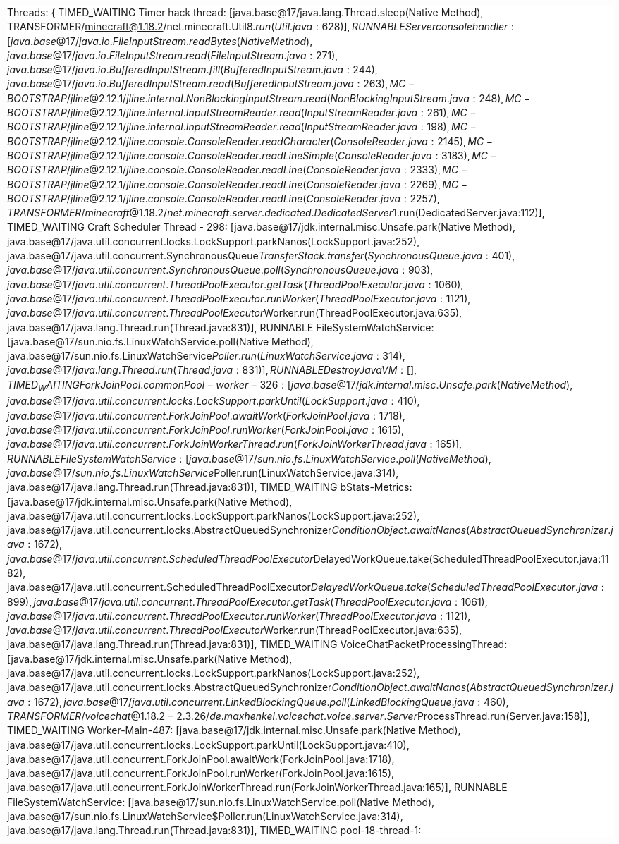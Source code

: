    Threads: { TIMED_WAITING Timer hack thread: [java.base@17/java.lang.Thread.sleep(Native Method), TRANSFORMER/minecraft@1.18.2/net.minecraft.Util$8.run(Util.java:628)], RUNNABLE Server console handler: [java.base@17/java.io.FileInputStream.readBytes(Native Method), java.base@17/java.io.FileInputStream.read(FileInputStream.java:271), java.base@17/java.io.BufferedInputStream.fill(BufferedInputStream.java:244), java.base@17/java.io.BufferedInputStream.read(BufferedInputStream.java:263), MC-BOOTSTRAP/jline@2.12.1/jline.internal.NonBlockingInputStream.read(NonBlockingInputStream.java:248), MC-BOOTSTRAP/jline@2.12.1/jline.internal.InputStreamReader.read(InputStreamReader.java:261), MC-BOOTSTRAP/jline@2.12.1/jline.internal.InputStreamReader.read(InputStreamReader.java:198), MC-BOOTSTRAP/jline@2.12.1/jline.console.ConsoleReader.readCharacter(ConsoleReader.java:2145), MC-BOOTSTRAP/jline@2.12.1/jline.console.ConsoleReader.readLineSimple(ConsoleReader.java:3183), MC-BOOTSTRAP/jline@2.12.1/jline.console.ConsoleReader.readLine(ConsoleReader.java:2333), MC-BOOTSTRAP/jline@2.12.1/jline.console.ConsoleReader.readLine(ConsoleReader.java:2269), MC-BOOTSTRAP/jline@2.12.1/jline.console.ConsoleReader.readLine(ConsoleReader.java:2257), TRANSFORMER/minecraft@1.18.2/net.minecraft.server.dedicated.DedicatedServer$1.run(DedicatedServer.java:112)], TIMED_WAITING Craft Scheduler Thread - 298: [java.base@17/jdk.internal.misc.Unsafe.park(Native Method), java.base@17/java.util.concurrent.locks.LockSupport.parkNanos(LockSupport.java:252), java.base@17/java.util.concurrent.SynchronousQueue$TransferStack.transfer(SynchronousQueue.java:401), java.base@17/java.util.concurrent.SynchronousQueue.poll(SynchronousQueue.java:903), java.base@17/java.util.concurrent.ThreadPoolExecutor.getTask(ThreadPoolExecutor.java:1060), java.base@17/java.util.concurrent.ThreadPoolExecutor.runWorker(ThreadPoolExecutor.java:1121), java.base@17/java.util.concurrent.ThreadPoolExecutor$Worker.run(ThreadPoolExecutor.java:635), java.base@17/java.lang.Thread.run(Thread.java:831)], RUNNABLE FileSystemWatchService: [java.base@17/sun.nio.fs.LinuxWatchService.poll(Native Method), java.base@17/sun.nio.fs.LinuxWatchService$Poller.run(LinuxWatchService.java:314), java.base@17/java.lang.Thread.run(Thread.java:831)], RUNNABLE DestroyJavaVM: [], TIMED_WAITING ForkJoinPool.commonPool-worker-326: [java.base@17/jdk.internal.misc.Unsafe.park(Native Method), java.base@17/java.util.concurrent.locks.LockSupport.parkUntil(LockSupport.java:410), java.base@17/java.util.concurrent.ForkJoinPool.awaitWork(ForkJoinPool.java:1718), java.base@17/java.util.concurrent.ForkJoinPool.runWorker(ForkJoinPool.java:1615), java.base@17/java.util.concurrent.ForkJoinWorkerThread.run(ForkJoinWorkerThread.java:165)], RUNNABLE FileSystemWatchService: [java.base@17/sun.nio.fs.LinuxWatchService.poll(Native Method), java.base@17/sun.nio.fs.LinuxWatchService$Poller.run(LinuxWatchService.java:314), java.base@17/java.lang.Thread.run(Thread.java:831)], TIMED_WAITING bStats-Metrics: [java.base@17/jdk.internal.misc.Unsafe.park(Native Method), java.base@17/java.util.concurrent.locks.LockSupport.parkNanos(LockSupport.java:252), java.base@17/java.util.concurrent.locks.AbstractQueuedSynchronizer$ConditionObject.awaitNanos(AbstractQueuedSynchronizer.java:1672), java.base@17/java.util.concurrent.ScheduledThreadPoolExecutor$DelayedWorkQueue.take(ScheduledThreadPoolExecutor.java:1182), java.base@17/java.util.concurrent.ScheduledThreadPoolExecutor$DelayedWorkQueue.take(ScheduledThreadPoolExecutor.java:899), java.base@17/java.util.concurrent.ThreadPoolExecutor.getTask(ThreadPoolExecutor.java:1061), java.base@17/java.util.concurrent.ThreadPoolExecutor.runWorker(ThreadPoolExecutor.java:1121), java.base@17/java.util.concurrent.ThreadPoolExecutor$Worker.run(ThreadPoolExecutor.java:635), java.base@17/java.lang.Thread.run(Thread.java:831)], TIMED_WAITING VoiceChatPacketProcessingThread: [java.base@17/jdk.internal.misc.Unsafe.park(Native Method), java.base@17/java.util.concurrent.locks.LockSupport.parkNanos(LockSupport.java:252), java.base@17/java.util.concurrent.locks.AbstractQueuedSynchronizer$ConditionObject.awaitNanos(AbstractQueuedSynchronizer.java:1672), java.base@17/java.util.concurrent.LinkedBlockingQueue.poll(LinkedBlockingQueue.java:460), TRANSFORMER/voicechat@1.18.2-2.3.26/de.maxhenkel.voicechat.voice.server.Server$ProcessThread.run(Server.java:158)], TIMED_WAITING Worker-Main-487: [java.base@17/jdk.internal.misc.Unsafe.park(Native Method), java.base@17/java.util.concurrent.locks.LockSupport.parkUntil(LockSupport.java:410), java.base@17/java.util.concurrent.ForkJoinPool.awaitWork(ForkJoinPool.java:1718), java.base@17/java.util.concurrent.ForkJoinPool.runWorker(ForkJoinPool.java:1615), java.base@17/java.util.concurrent.ForkJoinWorkerThread.run(ForkJoinWorkerThread.java:165)], RUNNABLE FileSystemWatchService: [java.base@17/sun.nio.fs.LinuxWatchService.poll(Native Method), java.base@17/sun.nio.fs.LinuxWatchService$Poller.run(LinuxWatchService.java:314), java.base@17/java.lang.Thread.run(Thread.java:831)], TIMED_WAITING pool-18-thread-1: